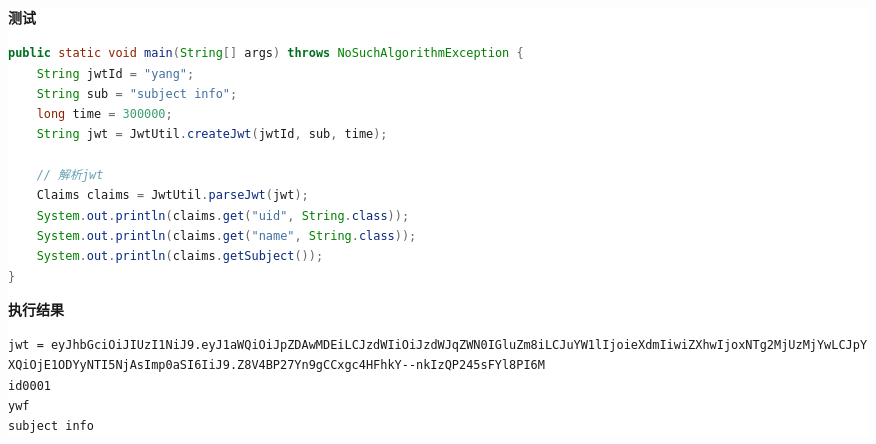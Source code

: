 **测试**

```java
public static void main(String[] args) throws NoSuchAlgorithmException {
    String jwtId = "yang";
    String sub = "subject info";
    long time = 300000;
    String jwt = JwtUtil.createJwt(jwtId, sub, time);

    // 解析jwt
    Claims claims = JwtUtil.parseJwt(jwt);
    System.out.println(claims.get("uid", String.class));
    System.out.println(claims.get("name", String.class));
    System.out.println(claims.getSubject());
}
```

**执行结果**

```bash
jwt = eyJhbGciOiJIUzI1NiJ9.eyJ1aWQiOiJpZDAwMDEiLCJzdWIiOiJzdWJqZWN0IGluZm8iLCJuYW1lIjoieXdmIiwiZXhwIjoxNTg2MjUzMjYwLCJpYXQiOjE1ODYyNTI5NjAsImp0aSI6IiJ9.Z8V4BP27Yn9gCCxgc4HFhkY--nkIzQP245sFYl8PI6M
id0001
ywf
subject info
```

